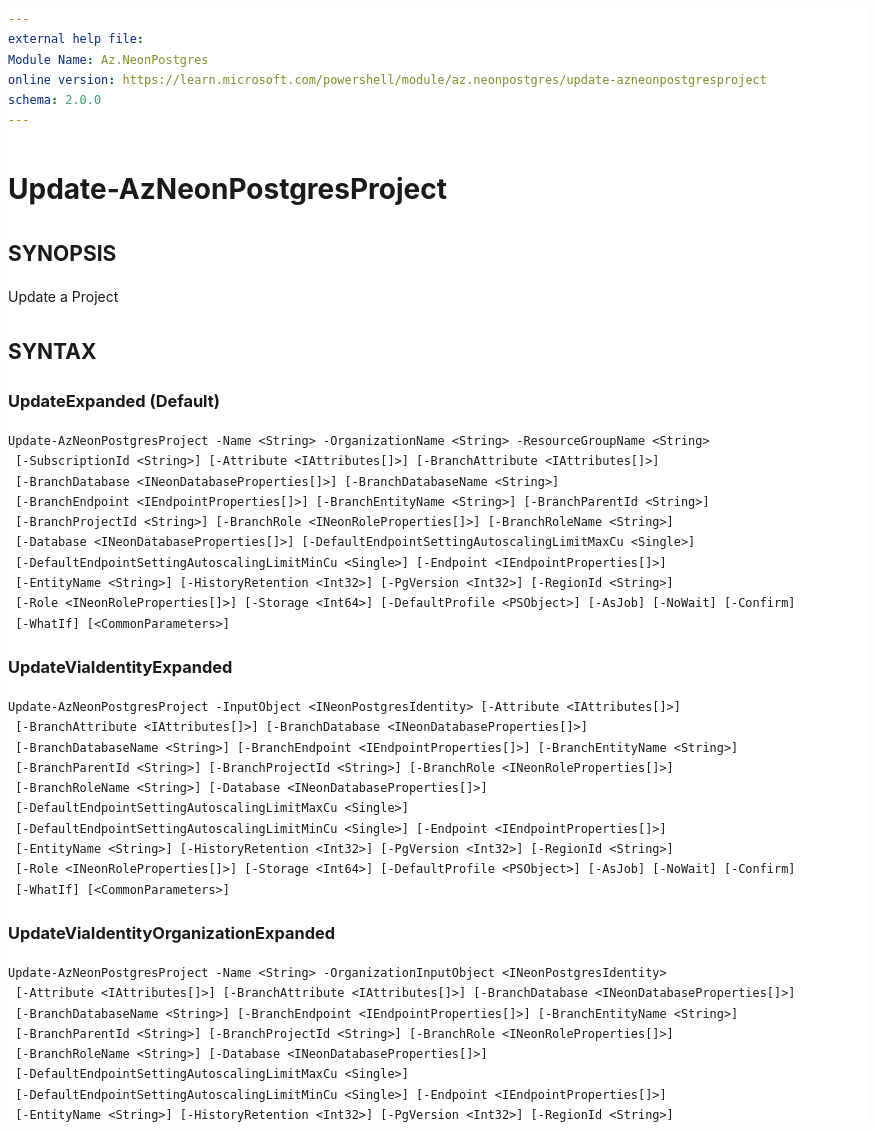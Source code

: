 ```yaml
---
external help file:
Module Name: Az.NeonPostgres
online version: https://learn.microsoft.com/powershell/module/az.neonpostgres/update-azneonpostgresproject
schema: 2.0.0
---
```


# Update-AzNeonPostgresProject

## SYNOPSIS
Update a Project

## SYNTAX

### UpdateExpanded (Default)
```
Update-AzNeonPostgresProject -Name <String> -OrganizationName <String> -ResourceGroupName <String>
 [-SubscriptionId <String>] [-Attribute <IAttributes[]>] [-BranchAttribute <IAttributes[]>]
 [-BranchDatabase <INeonDatabaseProperties[]>] [-BranchDatabaseName <String>]
 [-BranchEndpoint <IEndpointProperties[]>] [-BranchEntityName <String>] [-BranchParentId <String>]
 [-BranchProjectId <String>] [-BranchRole <INeonRoleProperties[]>] [-BranchRoleName <String>]
 [-Database <INeonDatabaseProperties[]>] [-DefaultEndpointSettingAutoscalingLimitMaxCu <Single>]
 [-DefaultEndpointSettingAutoscalingLimitMinCu <Single>] [-Endpoint <IEndpointProperties[]>]
 [-EntityName <String>] [-HistoryRetention <Int32>] [-PgVersion <Int32>] [-RegionId <String>]
 [-Role <INeonRoleProperties[]>] [-Storage <Int64>] [-DefaultProfile <PSObject>] [-AsJob] [-NoWait] [-Confirm]
 [-WhatIf] [<CommonParameters>]
```

### UpdateViaIdentityExpanded
```
Update-AzNeonPostgresProject -InputObject <INeonPostgresIdentity> [-Attribute <IAttributes[]>]
 [-BranchAttribute <IAttributes[]>] [-BranchDatabase <INeonDatabaseProperties[]>]
 [-BranchDatabaseName <String>] [-BranchEndpoint <IEndpointProperties[]>] [-BranchEntityName <String>]
 [-BranchParentId <String>] [-BranchProjectId <String>] [-BranchRole <INeonRoleProperties[]>]
 [-BranchRoleName <String>] [-Database <INeonDatabaseProperties[]>]
 [-DefaultEndpointSettingAutoscalingLimitMaxCu <Single>]
 [-DefaultEndpointSettingAutoscalingLimitMinCu <Single>] [-Endpoint <IEndpointProperties[]>]
 [-EntityName <String>] [-HistoryRetention <Int32>] [-PgVersion <Int32>] [-RegionId <String>]
 [-Role <INeonRoleProperties[]>] [-Storage <Int64>] [-DefaultProfile <PSObject>] [-AsJob] [-NoWait] [-Confirm]
 [-WhatIf] [<CommonParameters>]
```

### UpdateViaIdentityOrganizationExpanded
```
Update-AzNeonPostgresProject -Name <String> -OrganizationInputObject <INeonPostgresIdentity>
 [-Attribute <IAttributes[]>] [-BranchAttribute <IAttributes[]>] [-BranchDatabase <INeonDatabaseProperties[]>]
 [-BranchDatabaseName <String>] [-BranchEndpoint <IEndpointProperties[]>] [-BranchEntityName <String>]
 [-BranchParentId <String>] [-BranchProjectId <String>] [-BranchRole <INeonRoleProperties[]>]
 [-BranchRoleName <String>] [-Database <INeonDatabaseProperties[]>]
 [-DefaultEndpointSettingAutoscalingLimitMaxCu <Single>]
 [-DefaultEndpointSettingAutoscalingLimitMinCu <Single>] [-Endpoint <IEndpointProperties[]>]
 [-EntityName <String>] [-HistoryRetention <Int32>] [-PgVersion <Int32>] [-RegionId <String>]
```